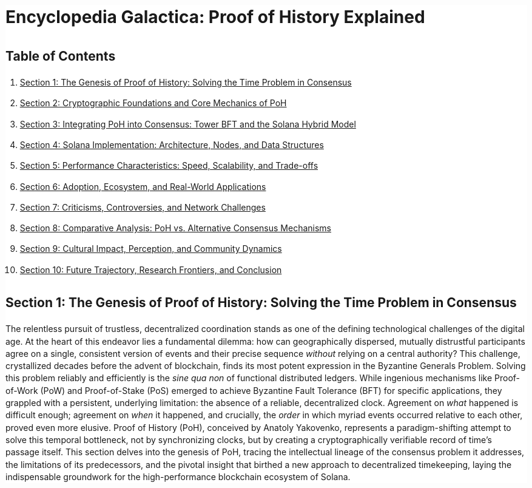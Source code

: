 # Encyclopedia Galactica: Proof of History Explained



## Table of Contents



1. [Section 1: The Genesis of Proof of History: Solving the Time Problem in Consensus](#section-1-the-genesis-of-proof-of-history-solving-the-time-problem-in-consensus)

2. [Section 2: Cryptographic Foundations and Core Mechanics of PoH](#section-2-cryptographic-foundations-and-core-mechanics-of-poh)

3. [Section 3: Integrating PoH into Consensus: Tower BFT and the Solana Hybrid Model](#section-3-integrating-poh-into-consensus-tower-bft-and-the-solana-hybrid-model)

4. [Section 4: Solana Implementation: Architecture, Nodes, and Data Structures](#section-4-solana-implementation-architecture-nodes-and-data-structures)

5. [Section 5: Performance Characteristics: Speed, Scalability, and Trade-offs](#section-5-performance-characteristics-speed-scalability-and-trade-offs)

6. [Section 6: Adoption, Ecosystem, and Real-World Applications](#section-6-adoption-ecosystem-and-real-world-applications)

7. [Section 7: Criticisms, Controversies, and Network Challenges](#section-7-criticisms-controversies-and-network-challenges)

8. [Section 8: Comparative Analysis: PoH vs. Alternative Consensus Mechanisms](#section-8-comparative-analysis-poh-vs-alternative-consensus-mechanisms)

9. [Section 9: Cultural Impact, Perception, and Community Dynamics](#section-9-cultural-impact-perception-and-community-dynamics)

10. [Section 10: Future Trajectory, Research Frontiers, and Conclusion](#section-10-future-trajectory-research-frontiers-and-conclusion)





## Section 1: The Genesis of Proof of History: Solving the Time Problem in Consensus

The relentless pursuit of trustless, decentralized coordination stands as one of the defining technological challenges of the digital age. At the heart of this endeavor lies a fundamental dilemma: how can geographically dispersed, mutually distrustful participants agree on a single, consistent version of events and their precise sequence *without* relying on a central authority? This challenge, crystallized decades before the advent of blockchain, finds its most potent expression in the Byzantine Generals Problem. Solving this problem reliably and efficiently is the *sine qua non* of functional distributed ledgers. While ingenious mechanisms like Proof-of-Work (PoW) and Proof-of-Stake (PoS) emerged to achieve Byzantine Fault Tolerance (BFT) for specific applications, they grappled with a persistent, underlying limitation: the absence of a reliable, decentralized clock. Agreement on *what* happened is difficult enough; agreement on *when* it happened, and crucially, the *order* in which myriad events occurred relative to each other, proved even more elusive. Proof of History (PoH), conceived by Anatoly Yakovenko, represents a paradigm-shifting attempt to solve this temporal bottleneck, not by synchronizing clocks, but by creating a cryptographically verifiable record of time’s passage itself. This section delves into the genesis of PoH, tracing the intellectual lineage of the consensus problem it addresses, the limitations of its predecessors, and the pivotal insight that birthed a new approach to decentralized timekeeping, laying the indispensable groundwork for the high-performance blockchain ecosystem of Solana.
